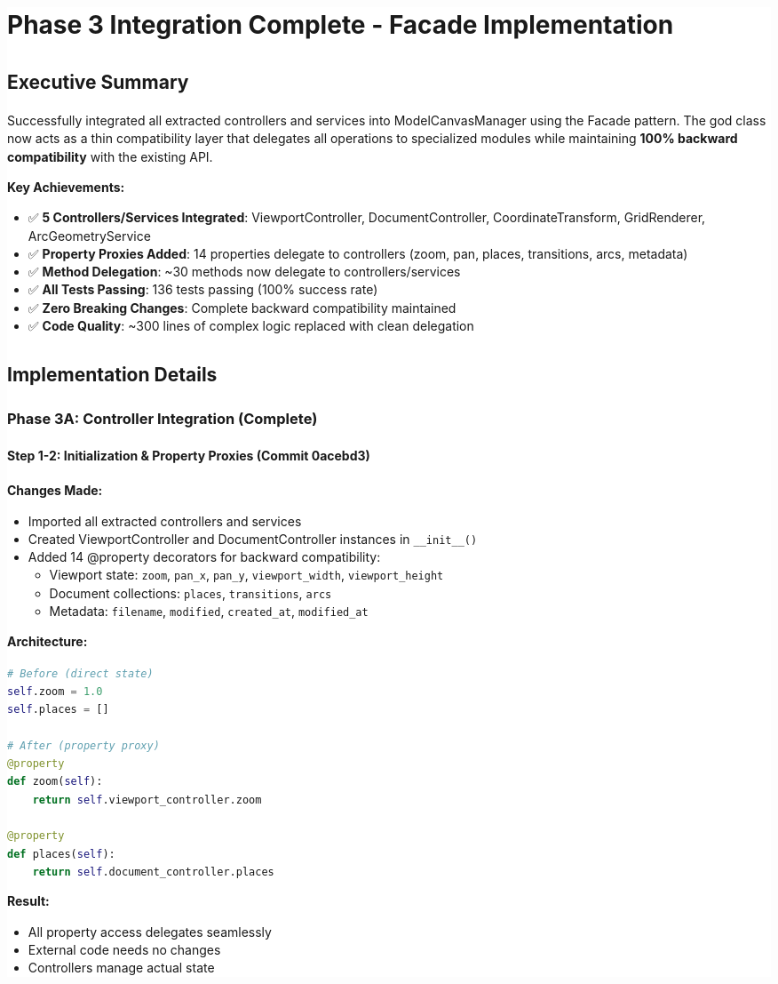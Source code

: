 # Phase 3 Integration Complete - Facade Implementation

## Executive Summary

Successfully integrated all extracted controllers and services into ModelCanvasManager using the Facade pattern. The god class now acts as a thin compatibility layer that delegates all operations to specialized modules while maintaining **100% backward compatibility** with the existing API.

**Key Achievements:**
- ✅ **5 Controllers/Services Integrated**: ViewportController, DocumentController, CoordinateTransform, GridRenderer, ArcGeometryService
- ✅ **Property Proxies Added**: 14 properties delegate to controllers (zoom, pan, places, transitions, arcs, metadata)
- ✅ **Method Delegation**: ~30 methods now delegate to controllers/services
- ✅ **All Tests Passing**: 136 tests passing (100% success rate)
- ✅ **Zero Breaking Changes**: Complete backward compatibility maintained
- ✅ **Code Quality**: ~300 lines of complex logic replaced with clean delegation

## Implementation Details

### Phase 3A: Controller Integration (Complete)

#### Step 1-2: Initialization & Property Proxies (Commit 0acebd3)

**Changes Made:**
- Imported all extracted controllers and services
- Created ViewportController and DocumentController instances in `__init__()`
- Added 14 @property decorators for backward compatibility:
  * Viewport state: `zoom`, `pan_x`, `pan_y`, `viewport_width`, `viewport_height`
  * Document collections: `places`, `transitions`, `arcs`
  * Metadata: `filename`, `modified`, `created_at`, `modified_at`

**Architecture:**
```python
# Before (direct state)
self.zoom = 1.0
self.places = []

# After (property proxy)
@property
def zoom(self):
    return self.viewport_controller.zoom

@property
def places(self):
    return self.document_controller.places
```

**Result:**
- All property access delegates seamlessly
- External code needs no changes
- Controllers manage actual state
